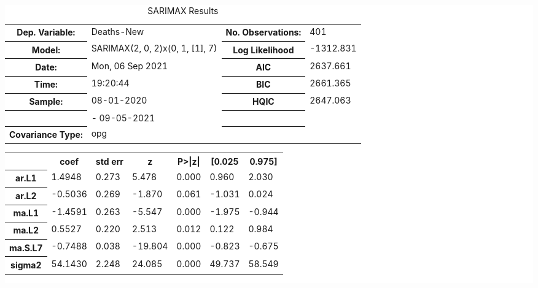 
<table class="simpletable">
<caption>SARIMAX Results</caption>
<tr>
  <th>Dep. Variable:</th>             <td>Deaths-New</td>            <th>  No. Observations:  </th>    <td>401</td>   
</tr>
<tr>
  <th>Model:</th>           <td>SARIMAX(2, 0, 2)x(0, 1, [1], 7)</td> <th>  Log Likelihood     </th> <td>-1312.831</td>
</tr>
<tr>
  <th>Date:</th>                   <td>Mon, 06 Sep 2021</td>         <th>  AIC                </th> <td>2637.661</td> 
</tr>
<tr>
  <th>Time:</th>                       <td>19:20:44</td>             <th>  BIC                </th> <td>2661.365</td> 
</tr>
<tr>
  <th>Sample:</th>                    <td>08-01-2020</td>            <th>  HQIC               </th> <td>2647.063</td> 
</tr>
<tr>
  <th></th>                          <td>- 09-05-2021</td>           <th>                     </th>     <td> </td>    
</tr>
<tr>
  <th>Covariance Type:</th>               <td>opg</td>               <th>                     </th>     <td> </td>    
</tr>
</table>
<table class="simpletable">
<tr>
     <td></td>        <th>coef</th>     <th>std err</th>      <th>z</th>      <th>P>|z|</th>  <th>[0.025</th>    <th>0.975]</th>  
</tr>
<tr>
  <th>ar.L1</th>   <td>    1.4948</td> <td>    0.273</td> <td>    5.478</td> <td> 0.000</td> <td>    0.960</td> <td>    2.030</td>
</tr>
<tr>
  <th>ar.L2</th>   <td>   -0.5036</td> <td>    0.269</td> <td>   -1.870</td> <td> 0.061</td> <td>   -1.031</td> <td>    0.024</td>
</tr>
<tr>
  <th>ma.L1</th>   <td>   -1.4591</td> <td>    0.263</td> <td>   -5.547</td> <td> 0.000</td> <td>   -1.975</td> <td>   -0.944</td>
</tr>
<tr>
  <th>ma.L2</th>   <td>    0.5527</td> <td>    0.220</td> <td>    2.513</td> <td> 0.012</td> <td>    0.122</td> <td>    0.984</td>
</tr>
<tr>
  <th>ma.S.L7</th> <td>   -0.7488</td> <td>    0.038</td> <td>  -19.804</td> <td> 0.000</td> <td>   -0.823</td> <td>   -0.675</td>
</tr>
<tr>
  <th>sigma2</th>  <td>   54.1430</td> <td>    2.248</td> <td>   24.085</td> <td> 0.000</td> <td>   49.737</td> <td>   58.549</td>
</tr>
</table>
<table class="simpletable">
<tr>